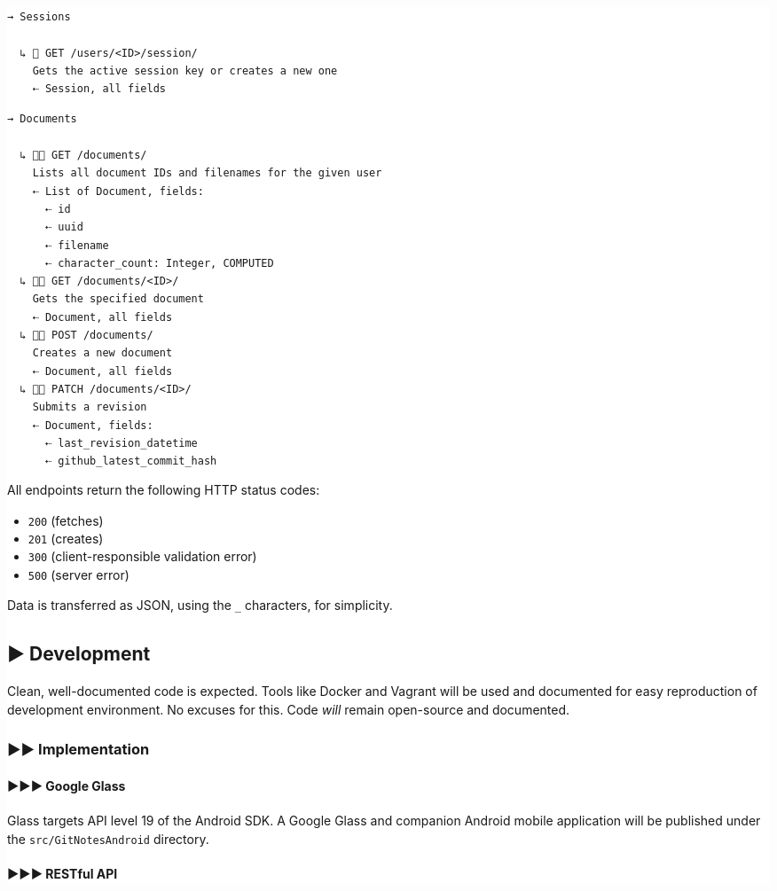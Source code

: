 ```
→ Sessions

  ↳ 🔐 GET /users/<ID>/session/
    Gets the active session key or creates a new one
    ⇠ Session, all fields
```

```
→ Documents

  ↳ 🔐🔑 GET /documents/
    Lists all document IDs and filenames for the given user
    ⇠ List of Document, fields:
      ⇠ id
      ⇠ uuid
      ⇠ filename
      ⇠ character_count: Integer, COMPUTED
  ↳ 🔐🔑 GET /documents/<ID>/
    Gets the specified document
    ⇠ Document, all fields
  ↳ 🔐🔑 POST /documents/
    Creates a new document
    ⇠ Document, all fields
  ↳ 🔐🔑 PATCH /documents/<ID>/
    Submits a revision
    ⇠ Document, fields:
      ⇠ last_revision_datetime
      ⇠ github_latest_commit_hash
```

All endpoints return the following HTTP status codes:
- `200` (fetches)
- `201` (creates)
- `300` (client-responsible validation error)
- `500` (server error)

Data is transferred as JSON, using the `_` characters, for simplicity.

## ▶ Development

Clean, well-documented code is expected. Tools like Docker and Vagrant will be used and documented for easy reproduction of development environment. No excuses for this. Code *will* remain open-source and documented.

### ▶▶ Implementation

#### ▶▶▶ Google Glass

Glass targets API level 19 of the Android SDK. A Google Glass and companion Android mobile application will be published under the `src/GitNotesAndroid` directory.

#### ▶▶▶ RESTful API

